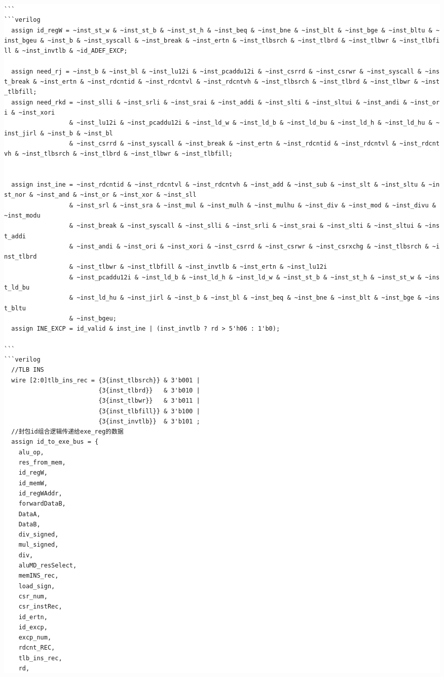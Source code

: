     ```
    ```verilog
      assign id_regW = ~inst_st_w & ~inst_st_b & ~inst_st_h & ~inst_beq & ~inst_bne & ~inst_blt & ~inst_bge & ~inst_bltu & ~inst_bgeu & ~inst_b & ~inst_syscall & ~inst_break & ~inst_ertn & ~inst_tlbsrch & ~inst_tlbrd & ~inst_tlbwr & ~inst_tlbfill & ~inst_invtlb & ~id_ADEF_EXCP;

      assign need_rj = ~inst_b & ~inst_bl & ~inst_lu12i & ~inst_pcaddu12i & ~inst_csrrd & ~inst_csrwr & ~inst_syscall & ~inst_break & ~inst_ertn & ~inst_rdcntid & ~inst_rdcntvl & ~inst_rdcntvh & ~inst_tlbsrch & ~inst_tlbrd & ~inst_tlbwr & ~inst_tlbfill;
      assign need_rkd = ~inst_slli & ~inst_srli & ~inst_srai & ~inst_addi & ~inst_slti & ~inst_sltui & ~inst_andi & ~inst_ori & ~inst_xori
                      & ~inst_lu12i & ~inst_pcaddu12i & ~inst_ld_w & ~inst_ld_b & ~inst_ld_bu & ~inst_ld_h & ~inst_ld_hu & ~inst_jirl & ~inst_b & ~inst_bl
                      & ~inst_csrrd & ~inst_syscall & ~inst_break & ~inst_ertn & ~inst_rdcntid & ~inst_rdcntvl & ~inst_rdcntvh & ~inst_tlbsrch & ~inst_tlbrd & ~inst_tlbwr & ~inst_tlbfill;
      
      
      assign inst_ine = ~inst_rdcntid & ~inst_rdcntvl & ~inst_rdcntvh & ~inst_add & ~inst_sub & ~inst_slt & ~inst_sltu & ~inst_nor & ~inst_and & ~inst_or & ~inst_xor & ~inst_sll
                      & ~inst_srl & ~inst_sra & ~inst_mul & ~inst_mulh & ~inst_mulhu & ~inst_div & ~inst_mod & ~inst_divu & ~inst_modu
                      & ~inst_break & ~inst_syscall & ~inst_slli & ~inst_srli & ~inst_srai & ~inst_slti & ~inst_sltui & ~inst_addi 
                      & ~inst_andi & ~inst_ori & ~inst_xori & ~inst_csrrd & ~inst_csrwr & ~inst_csrxchg & ~inst_tlbsrch & ~inst_tlbrd
                      & ~inst_tlbwr & ~inst_tlbfill & ~inst_invtlb & ~inst_ertn & ~inst_lu12i
                      & ~inst_pcaddu12i & ~inst_ld_b & ~inst_ld_h & ~inst_ld_w & ~inst_st_b & ~inst_st_h & ~inst_st_w & ~inst_ld_bu
                      & ~inst_ld_hu & ~inst_jirl & ~inst_b & ~inst_bl & ~inst_beq & ~inst_bne & ~inst_blt & ~inst_bge & ~inst_bltu 
                      & ~inst_bgeu;
      assign INE_EXCP = id_valid & inst_ine | (inst_invtlb ? rd > 5'h06 : 1'b0);

    ```
    ```verilog
      //TLB INS
      wire [2:0]tlb_ins_rec = {3{inst_tlbsrch}} & 3'b001 |
                              {3{inst_tlbrd}}   & 3'b010 |
                              {3{inst_tlbwr}}   & 3'b011 |
                              {3{inst_tlbfill}} & 3'b100 |
                              {3{inst_invtlb}}  & 3'b101 ;
      //封包id组合逻辑传递给exe_reg的数据
      assign id_to_exe_bus = {
        alu_op,
        res_from_mem,
        id_regW,
        id_memW,
        id_regWAddr,
        forwardDataB,
        DataA,
        DataB,
        div_signed,
        mul_signed,
        div,
        aluMD_resSelect,
        memINS_rec,
        load_sign,
        csr_num,
        csr_instRec,
        id_ertn,
        id_excp,
        excp_num,
        rdcnt_REC,
        tlb_ins_rec,
        rd,

[^注释1]: 从TLB重填异常复位程序返回
[^注释2]: 因为设置在MEM级更新CSR